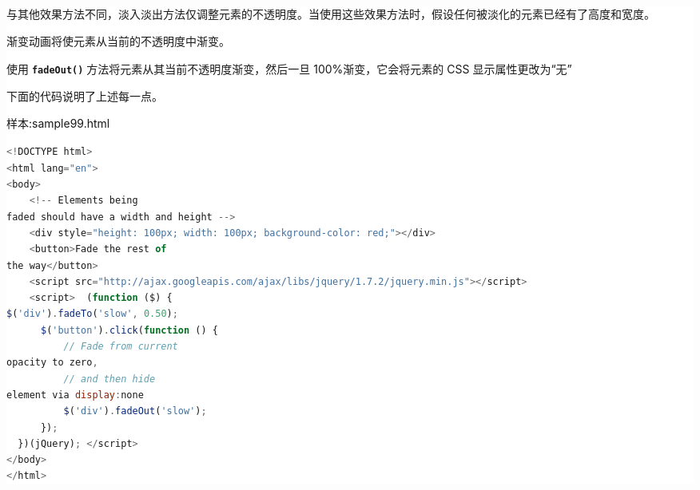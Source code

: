 与其他效果方法不同，淡入淡出方法仅调整元素的不透明度。当使用这些效果方法时，假设任何被淡化的元素已经有了高度和宽度。

渐变动画将使元素从当前的不透明度中渐变。

使用 **`fadeOut()`** 方法将元素从其当前不透明度渐变，然后一旦 100%渐变，它会将元素的 CSS 显示属性更改为“无”

下面的代码说明了上述每一点。

样本:sample99.html

```js
<!DOCTYPE html>
<html lang="en">
<body>
    <!-- Elements being
faded should have a width and height -->
    <div style="height: 100px; width: 100px; background-color: red;"></div>
    <button>Fade the rest of
the way</button>
    <script src="http://ajax.googleapis.com/ajax/libs/jquery/1.7.2/jquery.min.js"></script>
    <script>  (function ($) {
$('div').fadeTo('slow', 0.50);
      $('button').click(function () {
          // Fade from current
opacity to zero,         
          // and then hide
element via display:none         
          $('div').fadeOut('slow');
      });
  })(jQuery); </script>
</body>
</html>

```